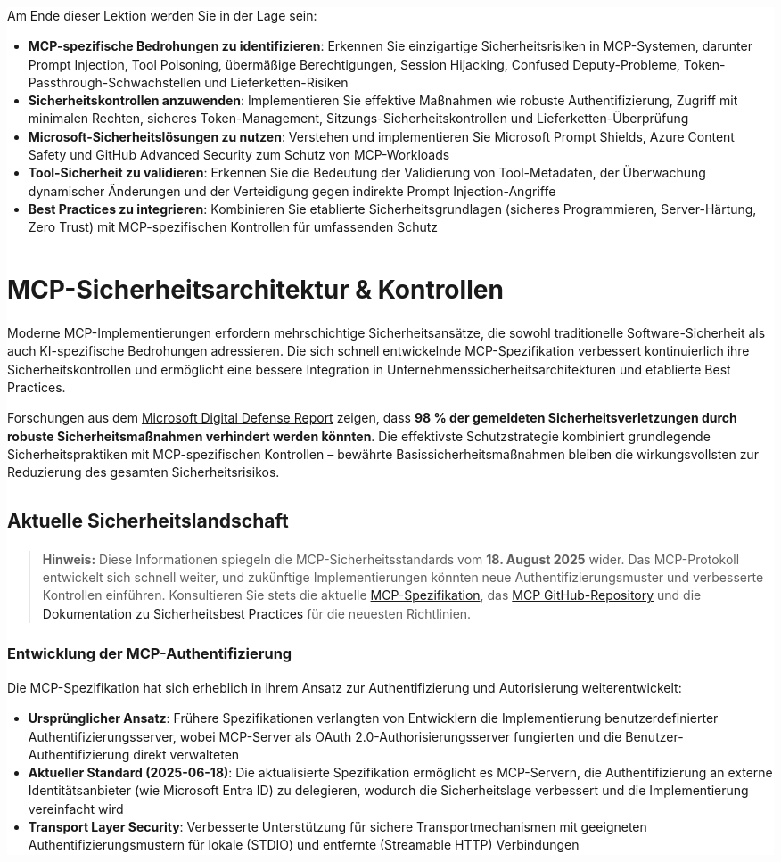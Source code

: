 Am Ende dieser Lektion werden Sie in der Lage sein:

- **MCP-spezifische Bedrohungen zu identifizieren**: Erkennen Sie einzigartige Sicherheitsrisiken in MCP-Systemen, darunter Prompt Injection, Tool Poisoning, übermäßige Berechtigungen, Session Hijacking, Confused Deputy-Probleme, Token-Passthrough-Schwachstellen und Lieferketten-Risiken
- **Sicherheitskontrollen anzuwenden**: Implementieren Sie effektive Maßnahmen wie robuste Authentifizierung, Zugriff mit minimalen Rechten, sicheres Token-Management, Sitzungs-Sicherheitskontrollen und Lieferketten-Überprüfung
- **Microsoft-Sicherheitslösungen zu nutzen**: Verstehen und implementieren Sie Microsoft Prompt Shields, Azure Content Safety und GitHub Advanced Security zum Schutz von MCP-Workloads
- **Tool-Sicherheit zu validieren**: Erkennen Sie die Bedeutung der Validierung von Tool-Metadaten, der Überwachung dynamischer Änderungen und der Verteidigung gegen indirekte Prompt Injection-Angriffe
- **Best Practices zu integrieren**: Kombinieren Sie etablierte Sicherheitsgrundlagen (sicheres Programmieren, Server-Härtung, Zero Trust) mit MCP-spezifischen Kontrollen für umfassenden Schutz

# MCP-Sicherheitsarchitektur & Kontrollen

Moderne MCP-Implementierungen erfordern mehrschichtige Sicherheitsansätze, die sowohl traditionelle Software-Sicherheit als auch KI-spezifische Bedrohungen adressieren. Die sich schnell entwickelnde MCP-Spezifikation verbessert kontinuierlich ihre Sicherheitskontrollen und ermöglicht eine bessere Integration in Unternehmenssicherheitsarchitekturen und etablierte Best Practices.

Forschungen aus dem [Microsoft Digital Defense Report](https://aka.ms/mddr) zeigen, dass **98 % der gemeldeten Sicherheitsverletzungen durch robuste Sicherheitsmaßnahmen verhindert werden könnten**. Die effektivste Schutzstrategie kombiniert grundlegende Sicherheitspraktiken mit MCP-spezifischen Kontrollen – bewährte Basissicherheitsmaßnahmen bleiben die wirkungsvollsten zur Reduzierung des gesamten Sicherheitsrisikos.

## Aktuelle Sicherheitslandschaft

> **Hinweis:** Diese Informationen spiegeln die MCP-Sicherheitsstandards vom **18. August 2025** wider. Das MCP-Protokoll entwickelt sich schnell weiter, und zukünftige Implementierungen könnten neue Authentifizierungsmuster und verbesserte Kontrollen einführen. Konsultieren Sie stets die aktuelle [MCP-Spezifikation](https://spec.modelcontextprotocol.io/), das [MCP GitHub-Repository](https://github.com/modelcontextprotocol) und die [Dokumentation zu Sicherheitsbest Practices](https://modelcontextprotocol.io/specification/2025-06-18/basic/security_best_practices) für die neuesten Richtlinien.

### Entwicklung der MCP-Authentifizierung

Die MCP-Spezifikation hat sich erheblich in ihrem Ansatz zur Authentifizierung und Autorisierung weiterentwickelt:

- **Ursprünglicher Ansatz**: Frühere Spezifikationen verlangten von Entwicklern die Implementierung benutzerdefinierter Authentifizierungsserver, wobei MCP-Server als OAuth 2.0-Authorisierungsserver fungierten und die Benutzer-Authentifizierung direkt verwalteten
- **Aktueller Standard (2025-06-18)**: Die aktualisierte Spezifikation ermöglicht es MCP-Servern, die Authentifizierung an externe Identitätsanbieter (wie Microsoft Entra ID) zu delegieren, wodurch die Sicherheitslage verbessert und die Implementierung vereinfacht wird
- **Transport Layer Security**: Verbesserte Unterstützung für sichere Transportmechanismen mit geeigneten Authentifizierungsmustern für lokale (STDIO) und entfernte (Streamable HTTP) Verbindungen
